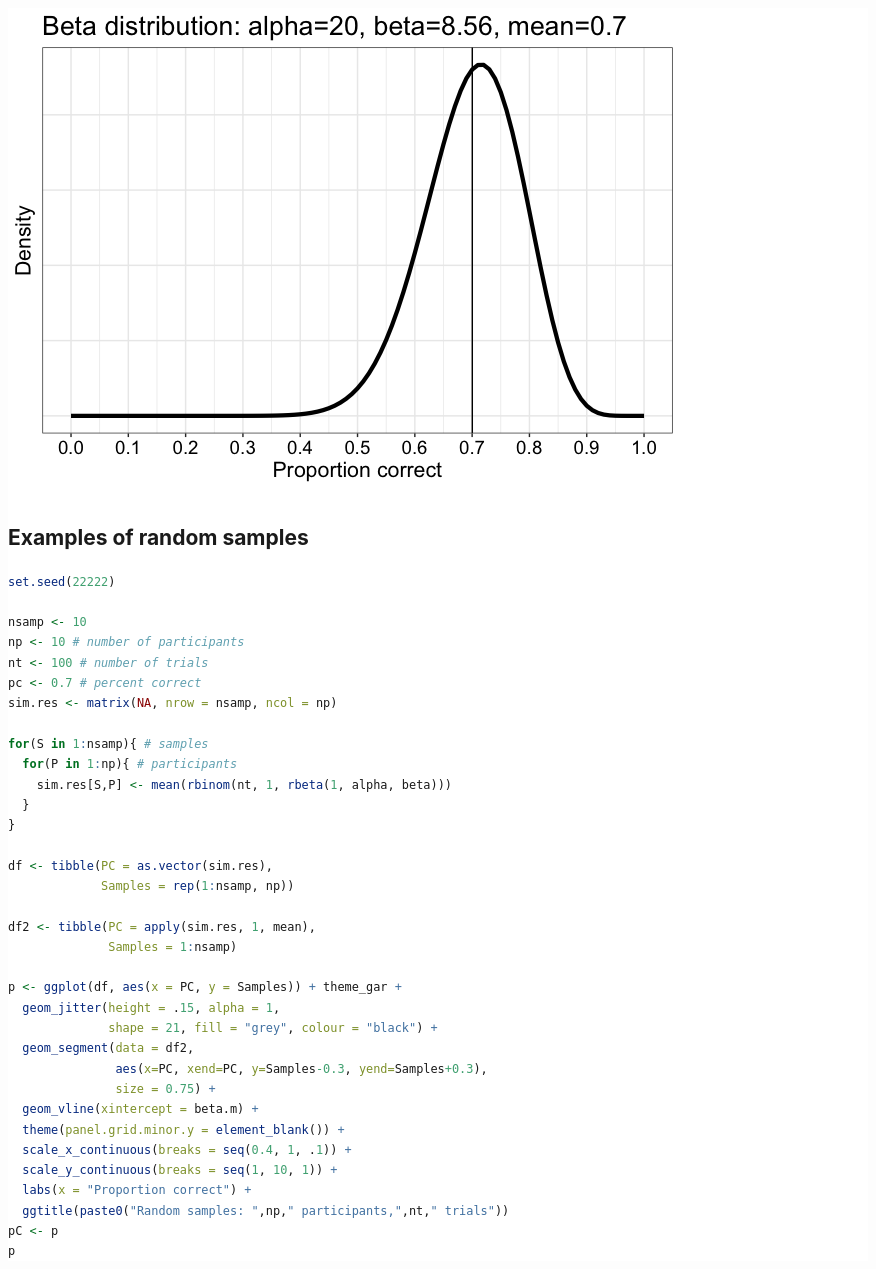 ![](pc_files/figure-gfm/unnamed-chunk-11-1.png)

## Examples of random samples

``` r
set.seed(22222)

nsamp <- 10
np <- 10 # number of participants
nt <- 100 # number of trials
pc <- 0.7 # percent correct
sim.res <- matrix(NA, nrow = nsamp, ncol = np) 

for(S in 1:nsamp){ # samples
  for(P in 1:np){ # participants
    sim.res[S,P] <- mean(rbinom(nt, 1, rbeta(1, alpha, beta)))
  }
}

df <- tibble(PC = as.vector(sim.res),
             Samples = rep(1:nsamp, np))

df2 <- tibble(PC = apply(sim.res, 1, mean),
              Samples = 1:nsamp)

p <- ggplot(df, aes(x = PC, y = Samples)) + theme_gar +
  geom_jitter(height = .15, alpha = 1,
              shape = 21, fill = "grey", colour = "black") +
  geom_segment(data = df2, 
               aes(x=PC, xend=PC, y=Samples-0.3, yend=Samples+0.3),
               size = 0.75) +
  geom_vline(xintercept = beta.m) +
  theme(panel.grid.minor.y = element_blank()) +
  scale_x_continuous(breaks = seq(0.4, 1, .1)) +
  scale_y_continuous(breaks = seq(1, 10, 1)) +
  labs(x = "Proportion correct") +
  ggtitle(paste0("Random samples: ",np," participants,",nt," trials"))
pC <- p
p
```